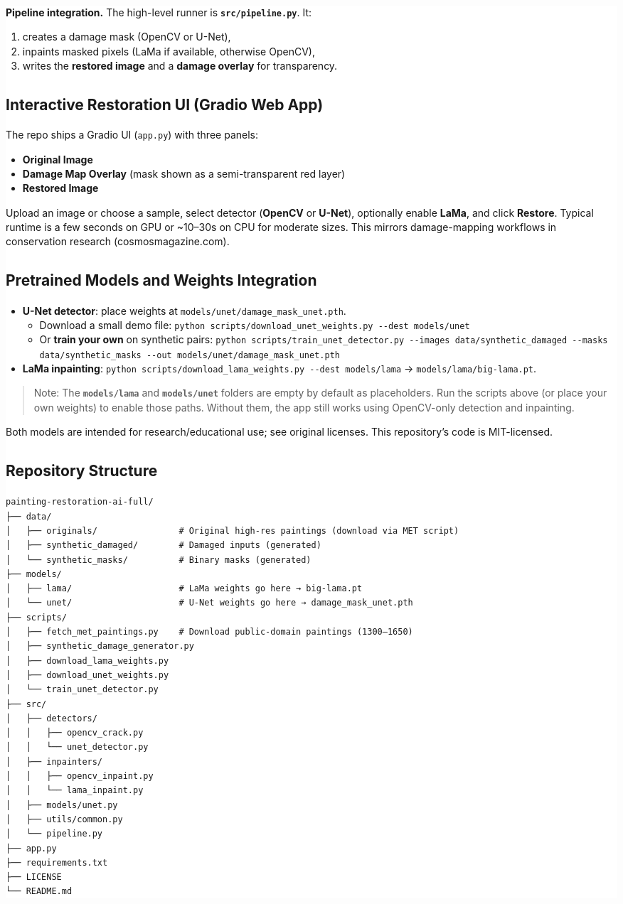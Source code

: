 **Pipeline integration.** The high-level runner is **`src/pipeline.py`**. It:
1) creates a damage mask (OpenCV or U-Net),  
2) inpaints masked pixels (LaMa if available, otherwise OpenCV),  
3) writes the **restored image** and a **damage overlay** for transparency.

## Interactive Restoration UI (Gradio Web App)

The repo ships a Gradio UI (`app.py`) with three panels:

- **Original Image**
- **Damage Map Overlay** (mask shown as a semi-transparent red layer)
- **Restored Image**

Upload an image or choose a sample, select detector (**OpenCV** or **U-Net**), optionally enable **LaMa**, and click **Restore**. Typical runtime is a few seconds on GPU or ~10–30s on CPU for moderate sizes. This mirrors damage-mapping workflows in conservation research (cosmosmagazine.com).

## Pretrained Models and Weights Integration

- **U-Net detector**: place weights at `models/unet/damage_mask_unet.pth`.
  - Download a small demo file: `python scripts/download_unet_weights.py --dest models/unet`
  - Or **train your own** on synthetic pairs: `python scripts/train_unet_detector.py --images data/synthetic_damaged --masks data/synthetic_masks --out models/unet/damage_mask_unet.pth`
- **LaMa inpainting**: `python scripts/download_lama_weights.py --dest models/lama` → `models/lama/big-lama.pt`.

> Note: The **`models/lama`** and **`models/unet`** folders are empty by default as placeholders. Run the scripts above (or place your own weights) to enable those paths. Without them, the app still works using OpenCV-only detection and inpainting.

Both models are intended for research/educational use; see original licenses. This repository’s code is MIT-licensed.

## Repository Structure

```
painting-restoration-ai-full/
├── data/
│   ├── originals/                # Original high-res paintings (download via MET script)
│   ├── synthetic_damaged/        # Damaged inputs (generated)
│   └── synthetic_masks/          # Binary masks (generated)
├── models/
│   ├── lama/                     # LaMa weights go here → big-lama.pt
│   └── unet/                     # U-Net weights go here → damage_mask_unet.pth
├── scripts/
│   ├── fetch_met_paintings.py    # Download public-domain paintings (1300–1650)
│   ├── synthetic_damage_generator.py
│   ├── download_lama_weights.py
│   ├── download_unet_weights.py
│   └── train_unet_detector.py
├── src/
│   ├── detectors/
│   │   ├── opencv_crack.py
│   │   └── unet_detector.py
│   ├── inpainters/
│   │   ├── opencv_inpaint.py
│   │   └── lama_inpaint.py
│   ├── models/unet.py
│   ├── utils/common.py
│   └── pipeline.py
├── app.py
├── requirements.txt
├── LICENSE
└── README.md
```
